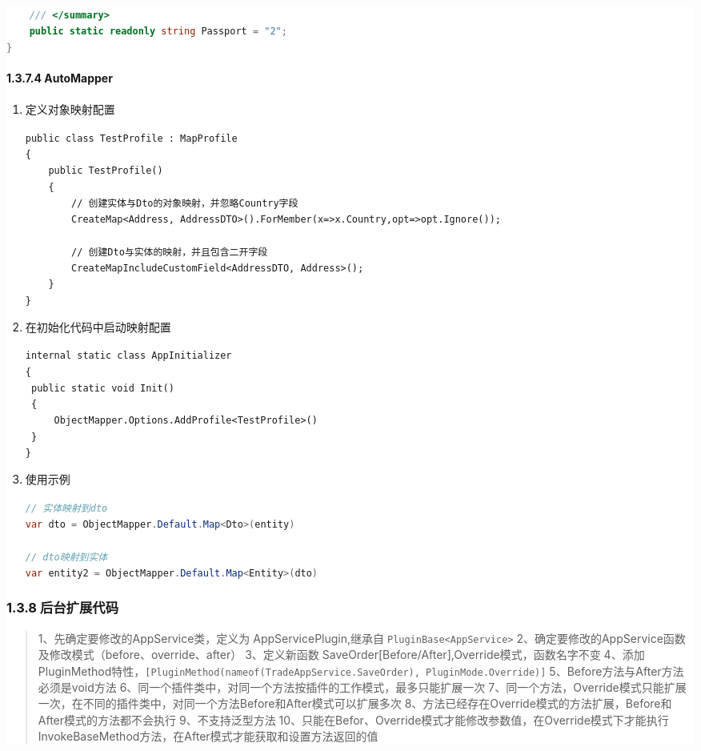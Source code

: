 ```c#
    /// </summary>
    public static readonly string Passport = "2";
}
```

#### 1.3.7.4 AutoMapper

1. 定义对象映射配置

   ```
   public class TestProfile : MapProfile
   {
       public TestProfile()
       {
           // 创建实体与Dto的对象映射，并忽略Country字段
           CreateMap<Address, AddressDTO>().ForMember(x=>x.Country,opt=>opt.Ignore());
   
           // 创建Dto与实体的映射，并且包含二开字段
           CreateMapIncludeCustomField<AddressDTO, Address>();
       }
   }
   ```

2. 在初始化代码中启动映射配置

   ```
   internal static class AppInitializer
   {
   	public static void Init()
   	{
   		ObjectMapper.Options.AddProfile<TestProfile>()
   	}
   }
   ```

3. 使用示例

   ```c#
   // 实体映射到dto
   var dto = ObjectMapper.Default.Map<Dto>(entity)
   
   // dto映射到实体
   var entity2 = ObjectMapper.Default.Map<Entity>(dto)
   ```

### 1.3.8 后台扩展代码

> 1、先确定要修改的AppService类，定义为 AppServicePlugin,继承自 `PluginBase<AppService>`
> 2、确定要修改的AppService函数及修改模式（before、override、after）
> 3、定义新函数 SaveOrder[Before/After],Override模式，函数名字不变
> 4、添加PluginMethod特性，`[PluginMethod(nameof(TradeAppService.SaveOrder), PluginMode.Override)]`
> 5、Before方法与After方法必须是void方法
> 6、同一个插件类中，对同一个方法按插件的工作模式，最多只能扩展一次
> 7、同一个方法，Override模式只能扩展一次，在不同的插件类中，对同一个方法Before和After模式可以扩展多次
> 8、方法已经存在Override模式的方法扩展，Before和After模式的方法都不会执行
> 9、不支持泛型方法
> 10、只能在Befor、Override模式才能修改参数值，在Override模式下才能执行InvokeBaseMethod方法，在After模式才能获取和设置方法返回的值
